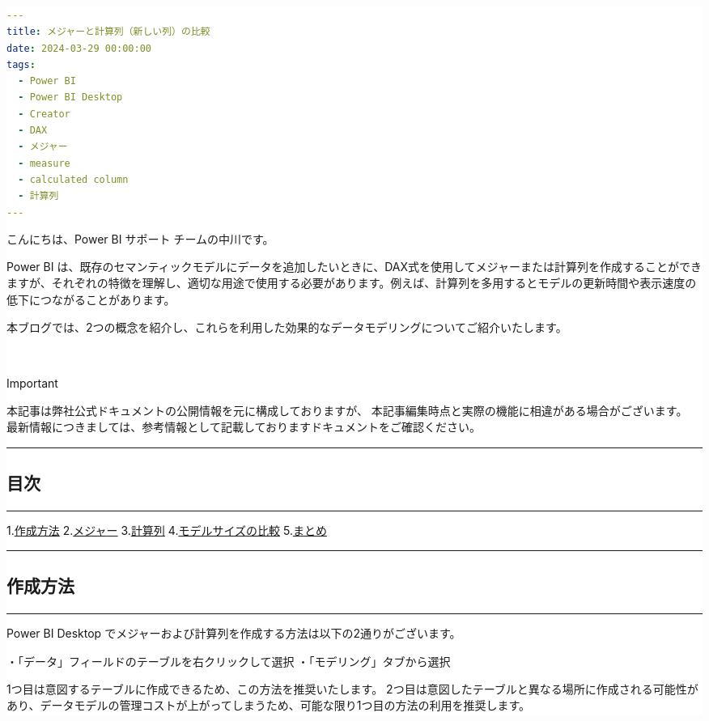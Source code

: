 ```yaml
---
title: メジャーと計算列（新しい列）の比較
date: 2024-03-29 00:00:00 
tags:
  - Power BI
  - Power BI Desktop
  - Creator
  - DAX
  - メジャー
  - measure
  - calculated column
  - 計算列
---
```



こんにちは、Power BI サポート チームの中川です。

Power BI は、既存のセマンティックモデルにデータを追加したいときに、DAX式を使用してメジャーまたは計算列を作成することができますが、それぞれの特徴を理解し、適切な用途で使用する必要があります。例えば、計算列を多用するとモデルの更新時間や表示速度の低下につながることがあります。

本ブログでは、2つの概念を紹介し、これらを利用した効果的なデータモデリングについてご紹介いたします。



</br>

> [!IMPORTANT]  
> 本記事は弊社公式ドキュメントの公開情報を元に構成しておりますが、
> 本記事編集時点と実際の機能に相違がある場合がございます。  
> 最新情報につきましては、参考情報として記載しておりますドキュメントをご確認ください。

---
## 目次
---
 1.[作成方法](#作成方法)
 2.[メジャー](#メジャー)
 3.[計算列](#計算列)
 4.[モデルサイズの比較](#モデルサイズの比較)
 5.[まとめ](#まとめ)


---
## 作成方法
---
Power BI Desktop でメジャーおよび計算列を作成する方法は以下の2通りがございます。

・「データ」フィールドのテーブルを右クリックして選択
・「モデリング」タブから選択

1つ目は意図するテーブルに作成できるため、この方法を推奨いたします。
2つ目は意図したテーブルと異なる場所に作成される可能性があり、データモデルの管理コストが上がってしまうため、可能な限り1つ目の方法の利用を推奨します。
